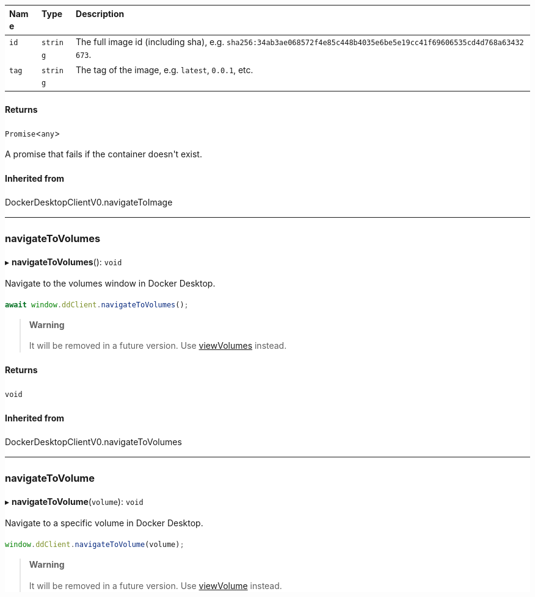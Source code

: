 | Name | Type | Description |
| :------ | :------ | :------ |
| `id` | `string` | The full image id (including sha), e.g. `sha256:34ab3ae068572f4e85c448b4035e6be5e19cc41f69606535cd4d768a63432673`. |
| `tag` | `string` | The tag of the image, e.g. `latest`, `0.0.1`, etc. |

#### Returns

`Promise`<`any`\>

A promise that fails if the container doesn't exist.

#### Inherited from

DockerDesktopClientV0.navigateToImage

___

### navigateToVolumes

▸ **navigateToVolumes**(): `void`

Navigate to the volumes window in Docker Desktop.

```typescript
await window.ddClient.navigateToVolumes();
```

> **Warning**
>
> It will be removed in a future version. Use [viewVolumes](NavigationIntents.md#viewvolumes) instead.

#### Returns

`void`

#### Inherited from

DockerDesktopClientV0.navigateToVolumes

___

### navigateToVolume

▸ **navigateToVolume**(`volume`): `void`

Navigate to a specific volume in Docker Desktop.

```typescript
window.ddClient.navigateToVolume(volume);
```

> **Warning**
>
> It will be removed in a future version. Use [viewVolume](NavigationIntents.md#viewvolume) instead.
